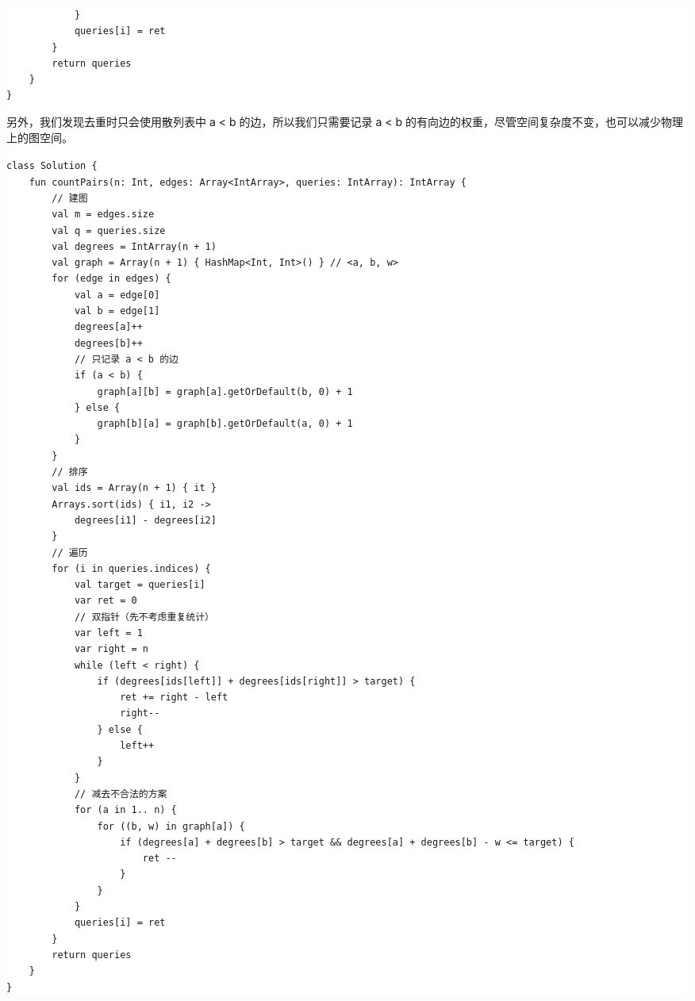 ```
            }
            queries[i] = ret
        }
        return queries
    }
}
```

另外，我们发现去重时只会使用散列表中 a < b 的边，所以我们只需要记录 a < b 的有向边的权重，尽管空间复杂度不变，也可以减少物理上的图空间。

```
class Solution {
    fun countPairs(n: Int, edges: Array<IntArray>, queries: IntArray): IntArray {
        // 建图
        val m = edges.size
        val q = queries.size
        val degrees = IntArray(n + 1)
        val graph = Array(n + 1) { HashMap<Int, Int>() } // <a, b, w>
        for (edge in edges) {
            val a = edge[0]
            val b = edge[1]
            degrees[a]++
            degrees[b]++
            // 只记录 a < b 的边
            if (a < b) {
                graph[a][b] = graph[a].getOrDefault(b, 0) + 1
            } else {
                graph[b][a] = graph[b].getOrDefault(a, 0) + 1
            }
        }
        // 排序
        val ids = Array(n + 1) { it }
        Arrays.sort(ids) { i1, i2 ->
            degrees[i1] - degrees[i2]
        }
        // 遍历
        for (i in queries.indices) {
            val target = queries[i]
            var ret = 0
            // 双指针（先不考虑重复统计）
            var left = 1
            var right = n
            while (left < right) {
                if (degrees[ids[left]] + degrees[ids[right]] > target) {
                    ret += right - left
                    right--
                } else {
                    left++
                }
            }
            // 减去不合法的方案
            for (a in 1.. n) {
                for ((b, w) in graph[a]) {
                    if (degrees[a] + degrees[b] > target && degrees[a] + degrees[b] - w <= target) {
                        ret --
                    }
                }
            }
            queries[i] = ret
        }
        return queries
    }
}
```